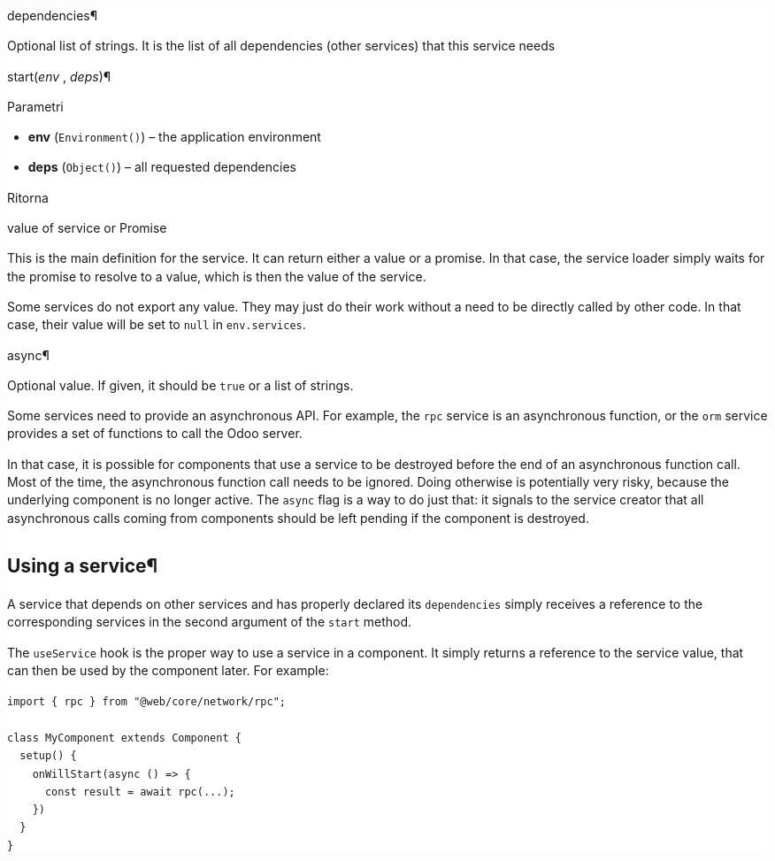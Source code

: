 dependencies¶
    

Optional list of strings. It is the list of all dependencies (other services) that this service needs

start(_env_ , _deps_)¶
    

Parametri
    

  * **env** (`Environment()`) – the application environment

  * **deps** (`Object()`) – all requested dependencies



Ritorna
    

value of service or Promise<value of service>

This is the main definition for the service. It can return either a value or a promise. In that case, the service loader simply waits for the promise to resolve to a value, which is then the value of the service.

Some services do not export any value. They may just do their work without a need to be directly called by other code. In that case, their value will be set to `null` in `env.services`.

async¶
    

Optional value. If given, it should be `true` or a list of strings.

Some services need to provide an asynchronous API. For example, the `rpc` service is an asynchronous function, or the `orm` service provides a set of functions to call the Odoo server.

In that case, it is possible for components that use a service to be destroyed before the end of an asynchronous function call. Most of the time, the asynchronous function call needs to be ignored. Doing otherwise is potentially very risky, because the underlying component is no longer active. The `async` flag is a way to do just that: it signals to the service creator that all asynchronous calls coming from components should be left pending if the component is destroyed.

## Using a service¶

A service that depends on other services and has properly declared its `dependencies` simply receives a reference to the corresponding services in the second argument of the `start` method.

The `useService` hook is the proper way to use a service in a component. It simply returns a reference to the service value, that can then be used by the component later. For example:
    
    
    import { rpc } from "@web/core/network/rpc";
    
    class MyComponent extends Component {
      setup() {
        onWillStart(async () => {
          const result = await rpc(...);
        })
      }
    }
    